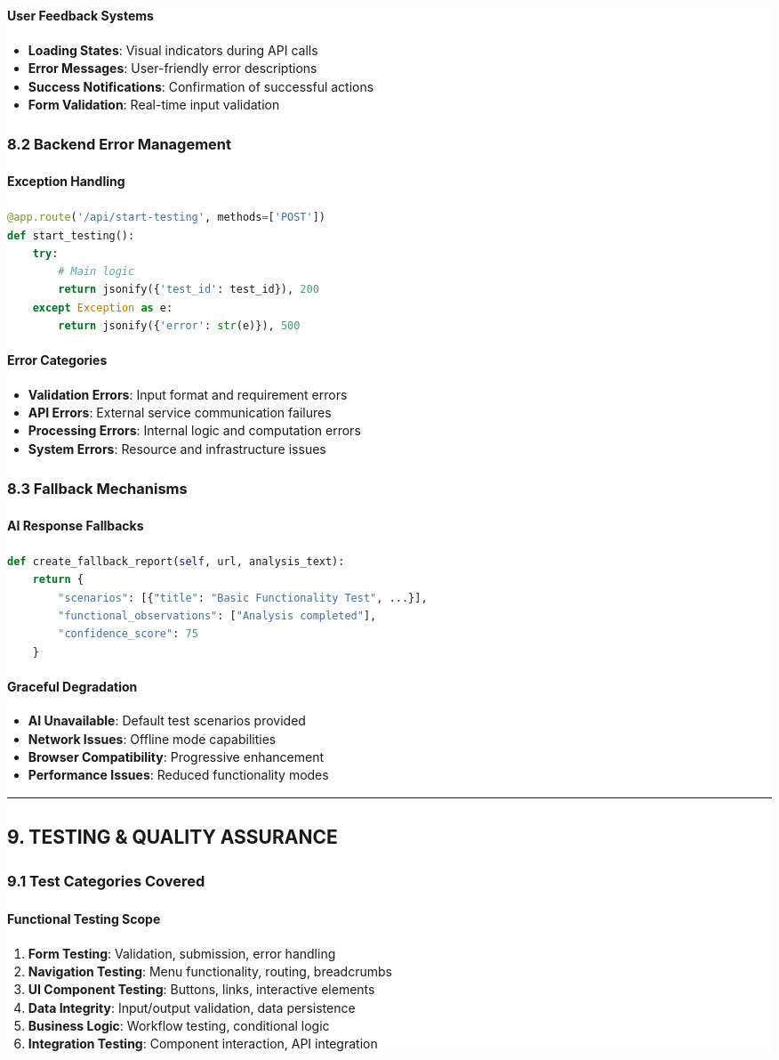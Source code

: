 #### **User Feedback Systems**
- **Loading States**: Visual indicators during API calls
- **Error Messages**: User-friendly error descriptions
- **Success Notifications**: Confirmation of successful actions
- **Form Validation**: Real-time input validation

### 8.2 Backend Error Management

#### **Exception Handling**
```python
@app.route('/api/start-testing', methods=['POST'])
def start_testing():
    try:
        # Main logic
        return jsonify({'test_id': test_id}), 200
    except Exception as e:
        return jsonify({'error': str(e)}), 500
```

#### **Error Categories**
- **Validation Errors**: Input format and requirement errors
- **API Errors**: External service communication failures
- **Processing Errors**: Internal logic and computation errors
- **System Errors**: Resource and infrastructure issues

### 8.3 Fallback Mechanisms

#### **AI Response Fallbacks**
```python
def create_fallback_report(self, url, analysis_text):
    return {
        "scenarios": [{"title": "Basic Functionality Test", ...}],
        "functional_observations": ["Analysis completed"],
        "confidence_score": 75
    }
```

#### **Graceful Degradation**
- **AI Unavailable**: Default test scenarios provided
- **Network Issues**: Offline mode capabilities
- **Browser Compatibility**: Progressive enhancement
- **Performance Issues**: Reduced functionality modes

---

## 9. TESTING & QUALITY ASSURANCE

### 9.1 Test Categories Covered

#### **Functional Testing Scope**
1. **Form Testing**: Validation, submission, error handling
2. **Navigation Testing**: Menu functionality, routing, breadcrumbs
3. **UI Component Testing**: Buttons, links, interactive elements
4. **Data Integrity**: Input/output validation, data persistence
5. **Business Logic**: Workflow testing, conditional logic
6. **Integration Testing**: Component interaction, API integration
